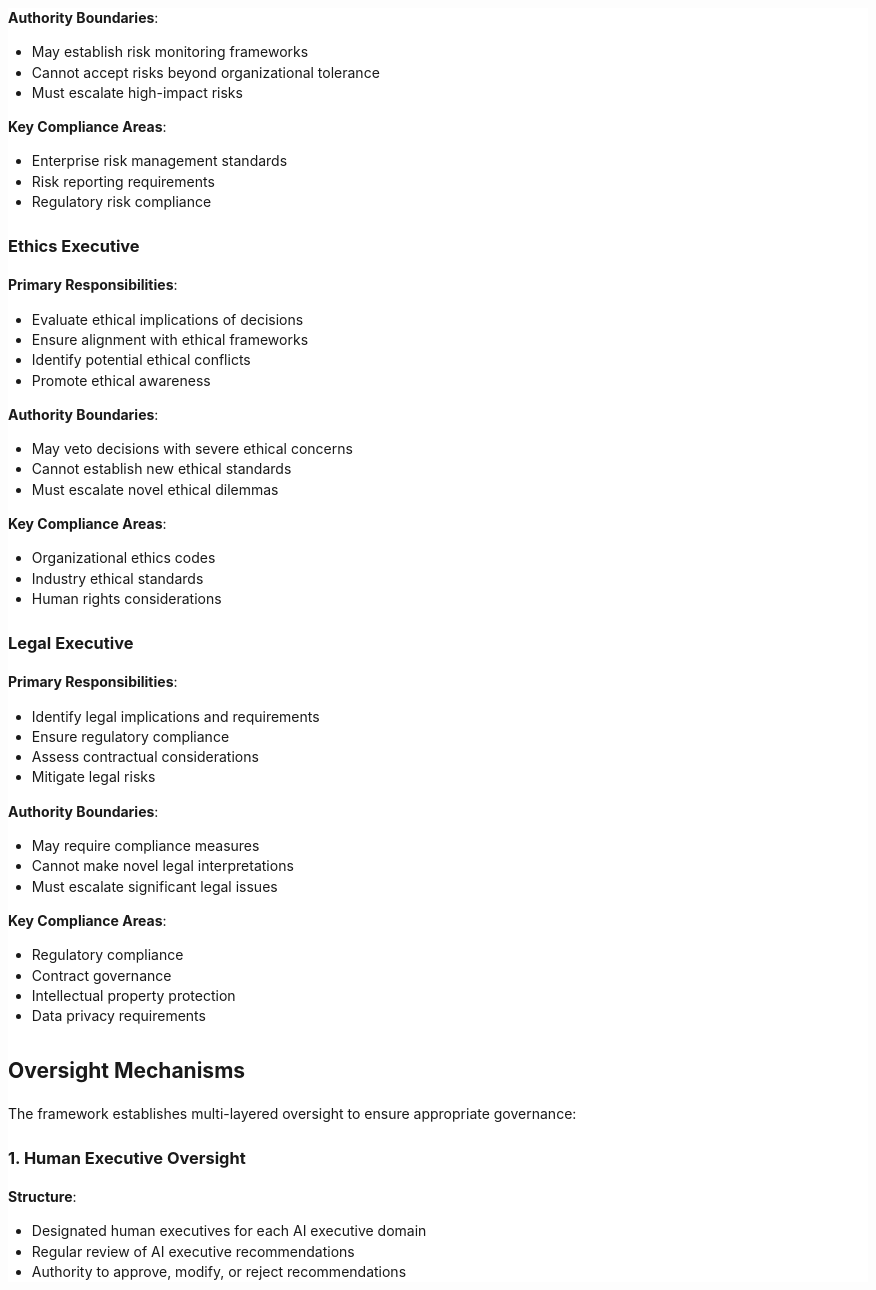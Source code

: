 **Authority Boundaries**:
- May establish risk monitoring frameworks
- Cannot accept risks beyond organizational tolerance
- Must escalate high-impact risks

**Key Compliance Areas**:
- Enterprise risk management standards
- Risk reporting requirements
- Regulatory risk compliance

### Ethics Executive

**Primary Responsibilities**:
- Evaluate ethical implications of decisions
- Ensure alignment with ethical frameworks
- Identify potential ethical conflicts
- Promote ethical awareness

**Authority Boundaries**:
- May veto decisions with severe ethical concerns
- Cannot establish new ethical standards
- Must escalate novel ethical dilemmas

**Key Compliance Areas**:
- Organizational ethics codes
- Industry ethical standards
- Human rights considerations

### Legal Executive

**Primary Responsibilities**:
- Identify legal implications and requirements
- Ensure regulatory compliance
- Assess contractual considerations
- Mitigate legal risks

**Authority Boundaries**:
- May require compliance measures
- Cannot make novel legal interpretations
- Must escalate significant legal issues

**Key Compliance Areas**:
- Regulatory compliance
- Contract governance
- Intellectual property protection
- Data privacy requirements

## Oversight Mechanisms

The framework establishes multi-layered oversight to ensure appropriate governance:

### 1. Human Executive Oversight

**Structure**:
- Designated human executives for each AI executive domain
- Regular review of AI executive recommendations
- Authority to approve, modify, or reject recommendations
